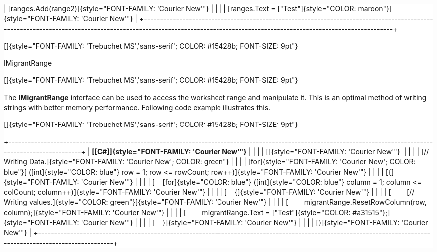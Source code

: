 | [ranges.Add(range2)]{style="FONT-FAMILY: 'Courier New'"}                                                                                                                                                          |
|                                                                                                                                                                                                                   |
| [ranges.Text = [\"Test\"]{style="COLOR: maroon"}]{style="FONT-FAMILY: 'Courier New'"}                                                                                                                             |
+-------------------------------------------------------------------------------------------------------------------------------------------------------------------------------------------------------------------+

[]{style="FONT-FAMILY: 'Trebuchet MS','sans-serif'; COLOR: #15428b; FONT-SIZE: 9pt"} 

IMigrantRange

[]{style="FONT-FAMILY: 'Trebuchet MS','sans-serif'; COLOR: #15428b; FONT-SIZE: 9pt"} 

The **IMigrantRange** interface can be used to access the worksheet range and manipulate it. This is an optimal method of writing strings with better memory performance. Following code example illustrates this.

[]{style="FONT-FAMILY: 'Trebuchet MS','sans-serif'; COLOR: #15428b; FONT-SIZE: 9pt"} 

+------------------------------------------------------------------------------------------------------------------------------------------------------------+
| **[\[C#\]]{style="FONT-FAMILY: 'Courier New'"}**                                                                                                           |
|                                                                                                                                                            |
| []{style="FONT-FAMILY: 'Courier New'"}                                                                                                                     |
|                                                                                                                                                            |
| [// Writing Data.]{style="FONT-FAMILY: 'Courier New'; COLOR: green"}                                                                                       |
|                                                                                                                                                            |
| [for]{style="FONT-FAMILY: 'Courier New'; COLOR: blue"}[ ([int]{style="COLOR: blue"} row = 1; row \<= rowCount; row++)]{style="FONT-FAMILY: 'Courier New'"} |
|                                                                                                                                                            |
| [{]{style="FONT-FAMILY: 'Courier New'"}                                                                                                                    |
|                                                                                                                                                            |
| [    [for]{style="COLOR: blue"} ([int]{style="COLOR: blue"} column = 1; column \<= colCount; column++)]{style="FONT-FAMILY: 'Courier New'"}                |
|                                                                                                                                                            |
| [    {]{style="FONT-FAMILY: 'Courier New'"}                                                                                                                |
|                                                                                                                                                            |
| [        [// Writing values.]{style="COLOR: green"}]{style="FONT-FAMILY: 'Courier New'"}                                                                   |
|                                                                                                                                                            |
| [        migrantRange.ResetRowColumn(row, column);]{style="FONT-FAMILY: 'Courier New'"}                                                                    |
|                                                                                                                                                            |
| [        migrantRange.Text = [\"Test\"]{style="COLOR: #a31515"};]{style="FONT-FAMILY: 'Courier New'"}                                                      |
|                                                                                                                                                            |
| [    }]{style="FONT-FAMILY: 'Courier New'"}                                                                                                                |
|                                                                                                                                                            |
| [}]{style="FONT-FAMILY: 'Courier New'"}                                                                                                                    |
+------------------------------------------------------------------------------------------------------------------------------------------------------------+
